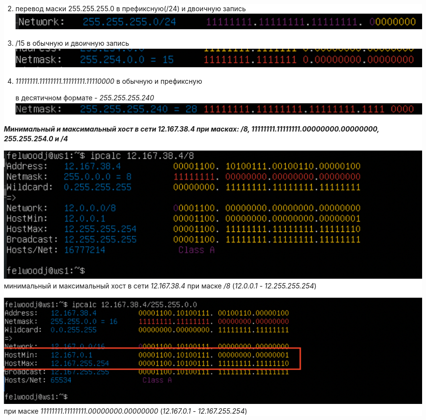 2) перевод маски 255.255.255.0 в префиксную(/24) и двоичную запись
    ![перевод маски 255.255.255.0 в префиксную(/24) и двоичную запись](./images/4.png)

3) /15 в обычную и двоичную запись
    ![/15 в обычную и двоичную запись](./images/5.png)

4) *11111111.11111111.11111111.11110000* в обычную и префиксную

    в десятичном формате - *255.255.255.240*
    ![маска *11111111.11111111.11111111.11110000* в обычной и префиксной записи](./images/6.png)

***Минимальный и максимальный хост в сети 12.167.38.4 при масках: /8, 11111111.11111111.00000000.00000000, 255.255.254.0 и /4***


![*12.167.38.4* при маске */8*](./images/7.png)
минимальный и максимальный хост в сети *12.167.38.4*
при маске */8* (*12.0.0.1* - *12.255.255.254*)


![*12.167.38.4* при маске *11111111.11111111.00000000.00000000*](./images/8.png)
при маске *11111111.11111111.00000000.00000000* (*12.167.0.1* - *12.167.255.254*)
